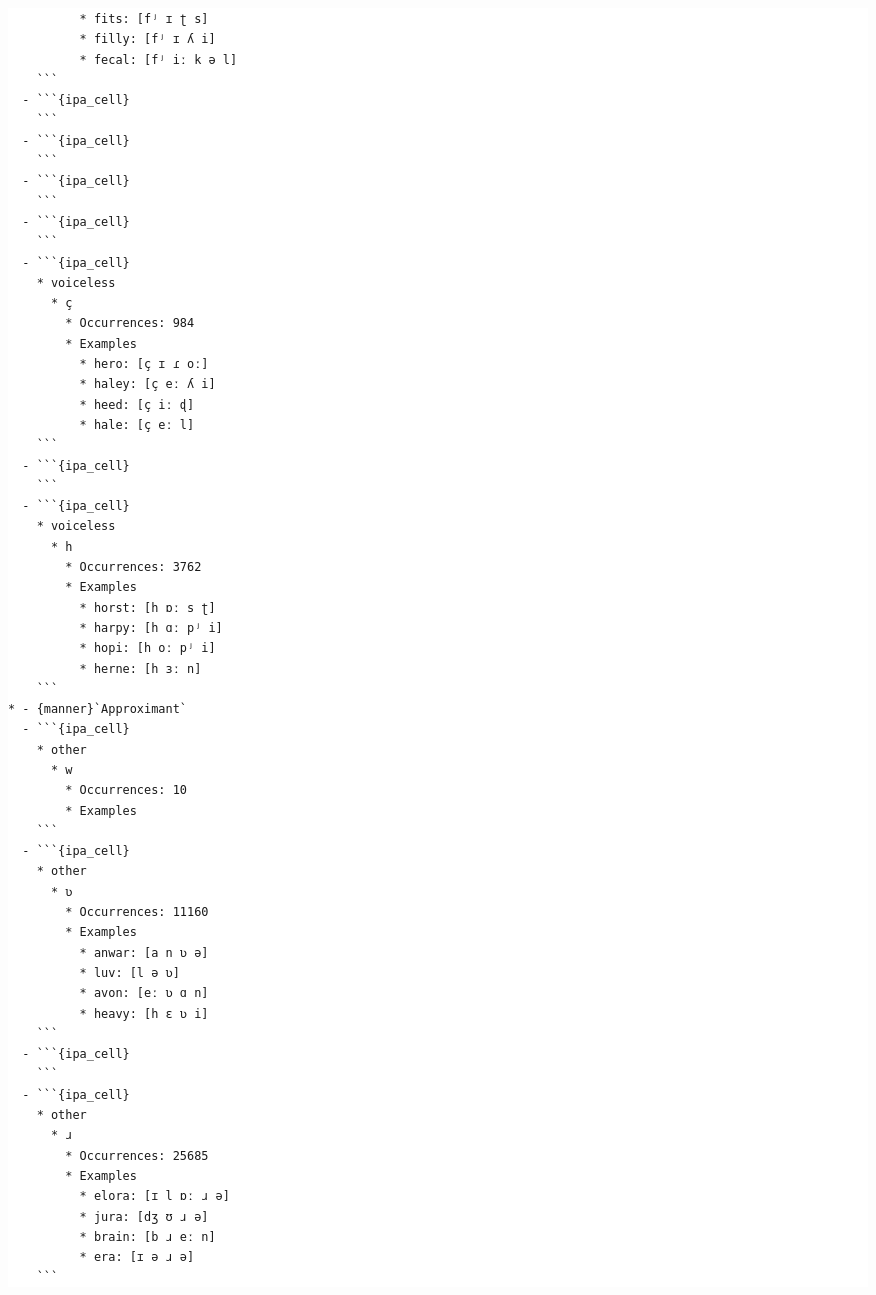 ``````{list-table}
          * fits: [fʲ ɪ ʈ s]
          * filly: [fʲ ɪ ʎ i]
          * fecal: [fʲ iː k ə l]
    ```
  - ```{ipa_cell}
    ```
  - ```{ipa_cell}
    ```
  - ```{ipa_cell}
    ```
  - ```{ipa_cell}
    ```
  - ```{ipa_cell}
    * voiceless
      * ç
        * Occurrences: 984
        * Examples
          * hero: [ç ɪ ɾ oː]
          * haley: [ç eː ʎ i]
          * heed: [ç iː ɖ]
          * hale: [ç eː l]
    ```
  - ```{ipa_cell}
    ```
  - ```{ipa_cell}
    * voiceless
      * h
        * Occurrences: 3762
        * Examples
          * horst: [h ɒː s ʈ]
          * harpy: [h ɑː pʲ i]
          * hopi: [h oː pʲ i]
          * herne: [h ɜː n]
    ```
* - {manner}`Approximant`
  - ```{ipa_cell}
    * other
      * w
        * Occurrences: 10
        * Examples
    ```
  - ```{ipa_cell}
    * other
      * ʋ
        * Occurrences: 11160
        * Examples
          * anwar: [a n ʋ ə]
          * luv: [l ə ʋ]
          * avon: [eː ʋ ɑ n]
          * heavy: [h ɛ ʋ i]
    ```
  - ```{ipa_cell}
    ```
  - ```{ipa_cell}
    * other
      * ɹ
        * Occurrences: 25685
        * Examples
          * elora: [ɪ l ɒː ɹ ə]
          * jura: [dʒ ʊ ɹ ə]
          * brain: [b ɹ eː n]
          * era: [ɪ ə ɹ ə]
    ```
``````
